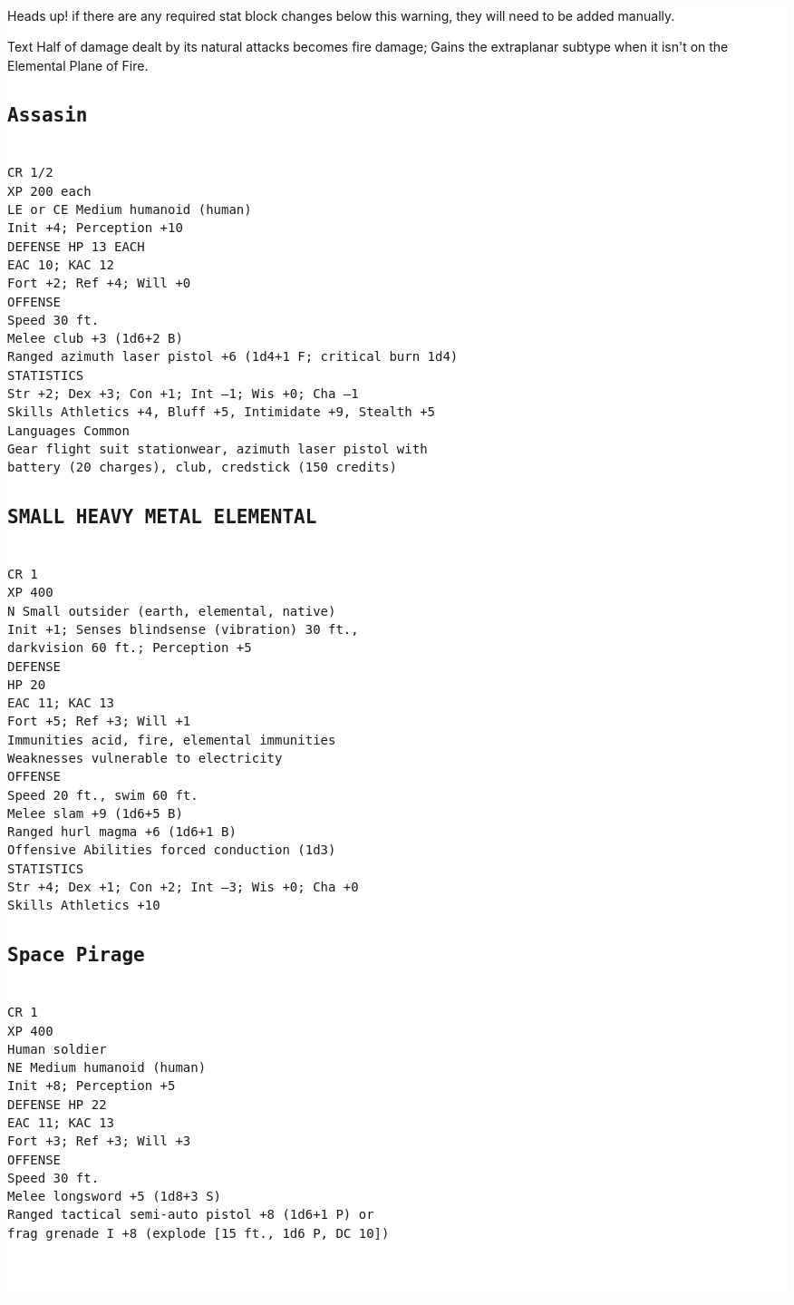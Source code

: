 
Heads up! if there are any required stat block changes below this warning, they will need to be added manually.

Text Half of damage dealt by its natural attacks becomes fire damage; Gains the extraplanar subtype when it isn't on the Elemental Plane of Fire.
</pre>
<pre>
<h2>Assasin</h2>
CR 1/2
XP 200 each
LE or CE Medium humanoid (human)
Init +4; Perception +10
DEFENSE HP 13 EACH
EAC 10; KAC 12
Fort +2; Ref +4; Will +0
OFFENSE
Speed 30 ft.
Melee club +3 (1d6+2 B)
Ranged azimuth laser pistol +6 (1d4+1 F; critical burn 1d4)
STATISTICS
Str +2; Dex +3; Con +1; Int –1; Wis +0; Cha –1
Skills Athletics +4, Bluff +5, Intimidate +9, Stealth +5
Languages Common
Gear flight suit stationwear, azimuth laser pistol with
battery (20 charges), club, credstick (150 credits)
</pre>
<pre>
<h2>SMALL HEAVY METAL ELEMENTAL</h2>
CR 1
XP 400
N Small outsider (earth, elemental, native)
Init +1; Senses blindsense (vibration) 30 ft.,
darkvision 60 ft.; Perception +5
DEFENSE 
HP 20
EAC 11; KAC 13
Fort +5; Ref +3; Will +1
Immunities acid, fire, elemental immunities
Weaknesses vulnerable to electricity
OFFENSE
Speed 20 ft., swim 60 ft.
Melee slam +9 (1d6+5 B)
Ranged hurl magma +6 (1d6+1 B)
Offensive Abilities forced conduction (1d3)
STATISTICS
Str +4; Dex +1; Con +2; Int –3; Wis +0; Cha +0
Skills Athletics +10
</pre>

<pre>
<h2>Space Pirage</h2>
CR 1
XP 400
Human soldier
NE Medium humanoid (human)
Init +8; Perception +5
DEFENSE HP 22
EAC 11; KAC 13
Fort +3; Ref +3; Will +3
OFFENSE
Speed 30 ft.
Melee longsword +5 (1d8+3 S)
Ranged tactical semi-auto pistol +8 (1d6+1 P) or
frag grenade I +8 (explode [15 ft., 1d6 P, DC 10])